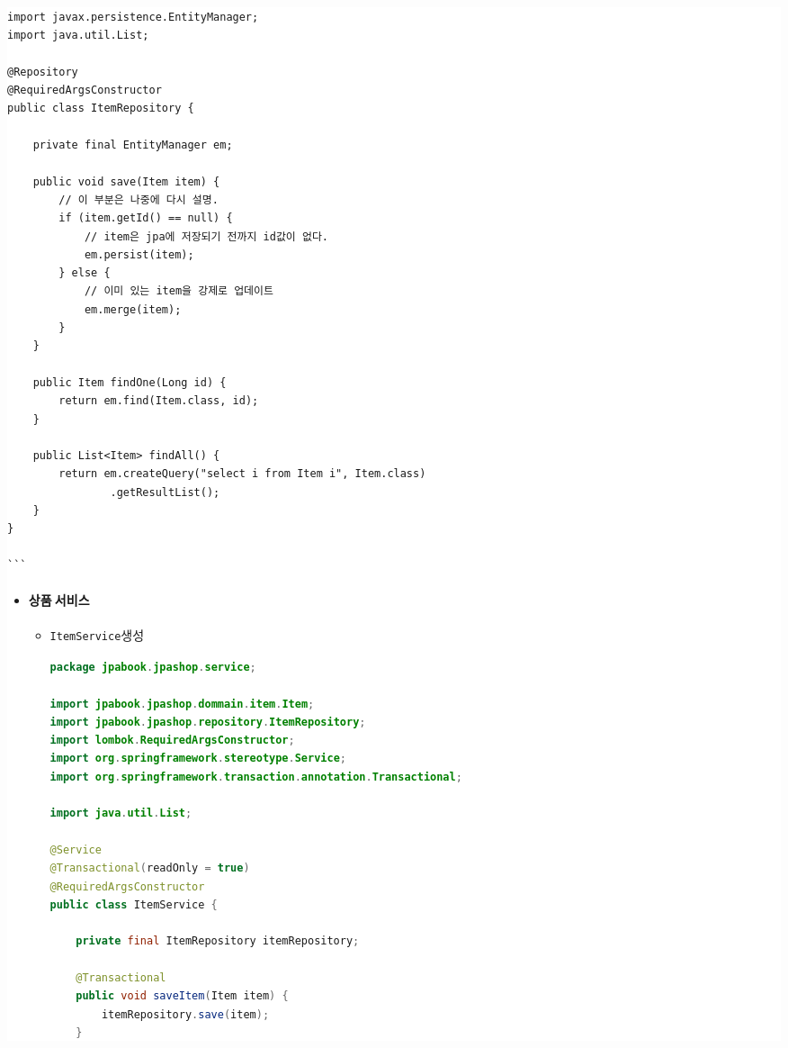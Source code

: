     import javax.persistence.EntityManager;
    import java.util.List;
    
    @Repository
    @RequiredArgsConstructor
    public class ItemRepository {
    
        private final EntityManager em;
    
        public void save(Item item) {
            // 이 부분은 나중에 다시 설명.
            if (item.getId() == null) {
                // item은 jpa에 저장되기 전까지 id값이 없다.
                em.persist(item);
            } else {
                // 이미 있는 item을 강제로 업데이트
                em.merge(item);
            }
        }
    
        public Item findOne(Long id) {
            return em.find(Item.class, id);
        }
    
        public List<Item> findAll() {
            return em.createQuery("select i from Item i", Item.class)
                    .getResultList();
        }
    }
    
    ```

- #### 상품 서비스

  - `ItemService`생성

    ```java
    package jpabook.jpashop.service;
    
    import jpabook.jpashop.dommain.item.Item;
    import jpabook.jpashop.repository.ItemRepository;
    import lombok.RequiredArgsConstructor;
    import org.springframework.stereotype.Service;
    import org.springframework.transaction.annotation.Transactional;
    
    import java.util.List;
    
    @Service
    @Transactional(readOnly = true)
    @RequiredArgsConstructor
    public class ItemService {
    
        private final ItemRepository itemRepository;
    
        @Transactional
        public void saveItem(Item item) {
            itemRepository.save(item);
        }
    